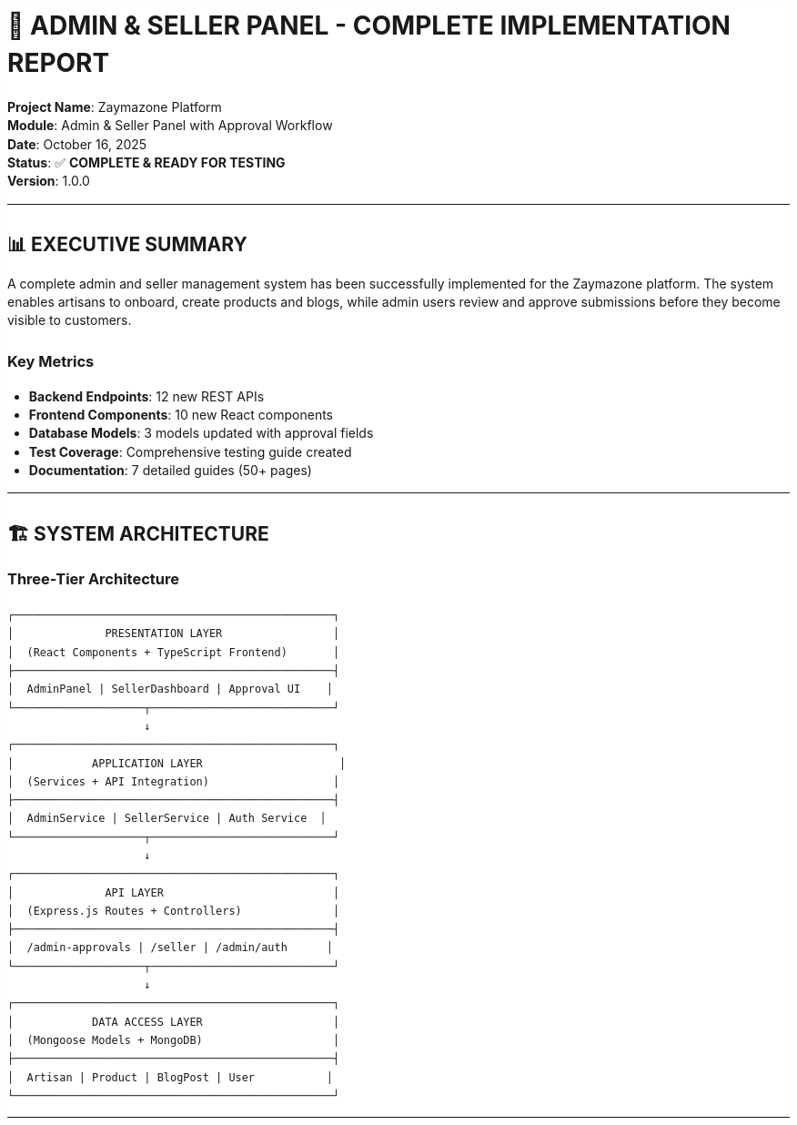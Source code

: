 # 🎉 ADMIN & SELLER PANEL - COMPLETE IMPLEMENTATION REPORT

**Project Name**: Zaymazone Platform  
**Module**: Admin & Seller Panel with Approval Workflow  
**Date**: October 16, 2025  
**Status**: ✅ **COMPLETE & READY FOR TESTING**  
**Version**: 1.0.0  

---

## 📊 EXECUTIVE SUMMARY

A complete admin and seller management system has been successfully implemented for the Zaymazone platform. The system enables artisans to onboard, create products and blogs, while admin users review and approve submissions before they become visible to customers.

### Key Metrics
- **Backend Endpoints**: 12 new REST APIs
- **Frontend Components**: 10 new React components
- **Database Models**: 3 models updated with approval fields
- **Test Coverage**: Comprehensive testing guide created
- **Documentation**: 7 detailed guides (50+ pages)

---

## 🏗️ SYSTEM ARCHITECTURE

### Three-Tier Architecture

```
┌─────────────────────────────────────────────────┐
│              PRESENTATION LAYER                 │
│  (React Components + TypeScript Frontend)       │
├─────────────────────────────────────────────────┤
│  AdminPanel | SellerDashboard | Approval UI    │
└────────────────────┬────────────────────────────┘
                     ↓
┌─────────────────────────────────────────────────┐
│            APPLICATION LAYER                     │
│  (Services + API Integration)                   │
├─────────────────────────────────────────────────┤
│  AdminService | SellerService | Auth Service  │
└────────────────────┬────────────────────────────┘
                     ↓
┌─────────────────────────────────────────────────┐
│              API LAYER                          │
│  (Express.js Routes + Controllers)              │
├─────────────────────────────────────────────────┤
│  /admin-approvals | /seller | /admin/auth      │
└────────────────────┬────────────────────────────┘
                     ↓
┌─────────────────────────────────────────────────┐
│            DATA ACCESS LAYER                    │
│  (Mongoose Models + MongoDB)                    │
├─────────────────────────────────────────────────┤
│  Artisan | Product | BlogPost | User           │
└─────────────────────────────────────────────────┘
```

---